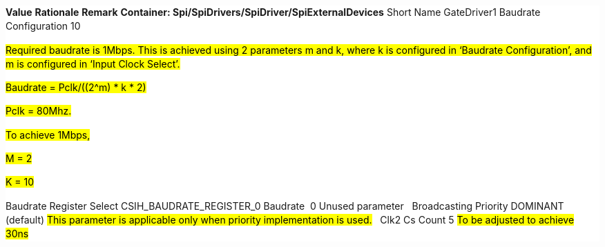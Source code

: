 <td><strong>Value</strong></td>
<td><strong>Rationale</strong></td>
<td><strong>Remark</strong></td>
</tr>
<tr class="even">
<td></td>
<td></td>
<td></td>
<td></td>
</tr>
<tr class="odd">
<td><strong>Container:
Spi/SpiDrivers/SpiDriver/SpiExternalDevices</strong></td>
<td colspan="3"><mark></mark></td>
</tr>
<tr class="even">
<td><mark></mark></td>
<td></td>
<td></td>
<td><mark></mark></td>
</tr>
<tr class="odd">
<td>Short Name</td>
<td>GateDriver1</td>
<td><mark></mark></td>
<td><mark></mark></td>
</tr>
<tr class="even">
<td>Baudrate Configuration</td>
<td>10</td>
<td><p><mark>Required baudrate is 1Mbps. This is achieved using 2
parameters m and k, where k is configured in ‘Baudrate Configuration’,
and m is configured in ‘Input Clock Select’.</mark></p>
<p><mark>Baudrate = Pclk/((2^m) * k * 2)</mark></p>
<p><mark></mark></p>
<p><mark>Pclk = 80Mhz.</mark></p>
<p><mark>To achieve 1Mbps,</mark></p>
<p><mark>M = 2</mark></p>
<p><mark>K = 10</mark></p></td>
<td><mark></mark></td>
</tr>
<tr class="odd">
<td>Baudrate Register Select</td>
<td>CSIH_BAUDRATE_REGISTER_0</td>
<td><mark></mark></td>
<td></td>
</tr>
<tr class="even">
<td>Baudrate</td>
<td> 0</td>
<td>Unused parameter</td>
<td> </td>
</tr>
<tr class="odd">
<td>Broadcasting Priority</td>
<td>DOMINANT (default)</td>
<td><mark>This parameter is applicable only when priority implementation
is used.</mark></td>
<td> </td>
</tr>
<tr class="even">
<td>Clk2 Cs Count</td>
<td>5</td>
<td><mark>To be adjusted to achieve 30ns</mark></td>